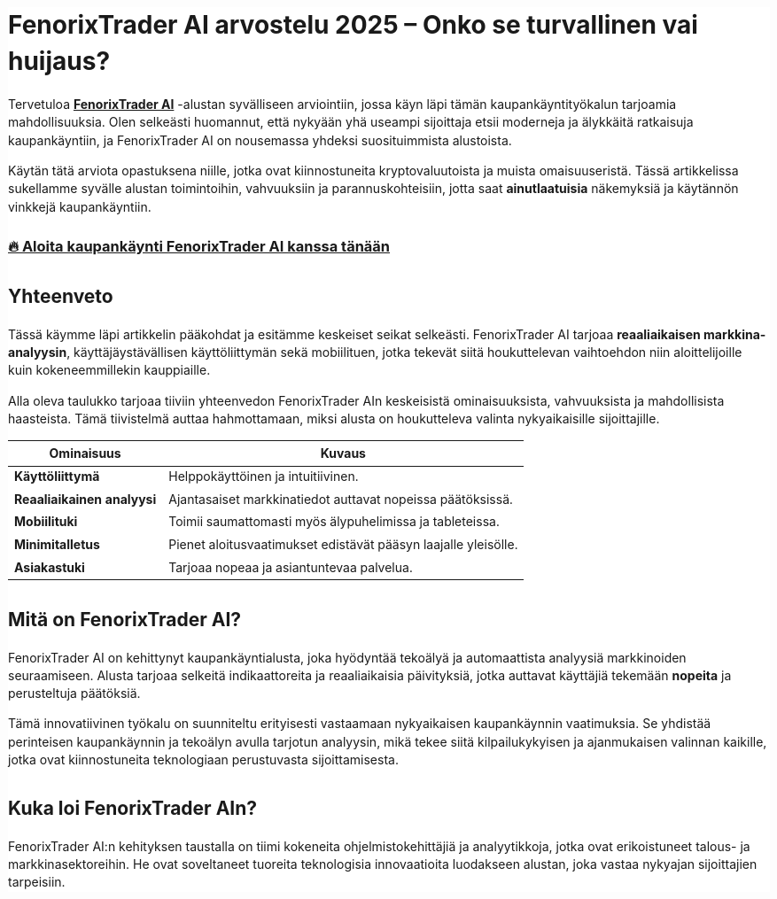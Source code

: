 # FenorixTrader AI arvostelu 2025 – Onko se turvallinen vai huijaus?
   
Tervetuloa **[FenorixTrader AI](https://bitwander.org/fenorixtrader-ai/)** -alustan syvälliseen arviointiin, jossa käyn läpi tämän kaupankäyntityökalun tarjoamia mahdollisuuksia. Olen selkeästi huomannut, että nykyään yhä useampi sijoittaja etsii moderneja ja älykkäitä ratkaisuja kaupankäyntiin, ja FenorixTrader AI on nousemassa yhdeksi suosituimmista alustoista.  

Käytän tätä arviota opastuksena niille, jotka ovat kiinnostuneita kryptovaluutoista ja muista omaisuuseristä. Tässä artikkelissa sukellamme syvälle alustan toimintoihin, vahvuuksiin ja parannuskohteisiin, jotta saat **ainutlaatuisia** näkemyksiä ja käytännön vinkkejä kaupankäyntiin.  

### [🔥 Aloita kaupankäynti FenorixTrader AI kanssa tänään](https://bitwander.org/fenorixtrader-ai/)
## Yhteenveto  
Tässä käymme läpi artikkelin pääkohdat ja esitämme keskeiset seikat selkeästi. FenorixTrader AI tarjoaa **reaaliaikaisen markkina-analyysin**, käyttäjäystävällisen käyttöliittymän sekä mobiilituen, jotka tekevät siitä houkuttelevan vaihtoehdon niin aloittelijoille kuin kokeneemmillekin kauppiaille.  

Alla oleva taulukko tarjoaa tiiviin yhteenvedon FenorixTrader AIn keskeisistä ominaisuuksista, vahvuuksista ja mahdollisista haasteista. Tämä tiivistelmä auttaa hahmottamaan, miksi alusta on houkutteleva valinta nykyaikaisille sijoittajille.  

| **Ominaisuus**              | **Kuvaus**                                                 |
|-----------------------------|------------------------------------------------------------|
| **Käyttöliittymä**          | Helppokäyttöinen ja intuitiivinen.                        |
| **Reaaliaikainen analyysi** | Ajantasaiset markkinatiedot auttavat nopeissa päätöksissä.  |
| **Mobiilituki**             | Toimii saumattomasti myös älypuhelimissa ja tableteissa.    |
| **Minimitalletus**          | Pienet aloitusvaatimukset edistävät pääsyn laajalle yleisölle.|
| **Asiakastuki**            | Tarjoaa nopeaa ja asiantuntevaa palvelua.                  |  

## Mitä on FenorixTrader AI?  
FenorixTrader AI on kehittynyt kaupankäyntialusta, joka hyödyntää tekoälyä ja automaattista analyysiä markkinoiden seuraamiseen. Alusta tarjoaa selkeitä indikaattoreita ja reaaliaikaisia päivityksiä, jotka auttavat käyttäjiä tekemään **nopeita** ja perusteltuja päätöksiä.  

Tämä innovatiivinen työkalu on suunniteltu erityisesti vastaamaan nykyaikaisen kaupankäynnin vaatimuksia. Se yhdistää perinteisen kaupankäynnin ja tekoälyn avulla tarjotun analyysin, mikä tekee siitä kilpailukykyisen ja ajanmukaisen valinnan kaikille, jotka ovat kiinnostuneita teknologiaan perustuvasta sijoittamisesta.  

## Kuka loi FenorixTrader AIn?  
FenorixTrader AI:n kehityksen taustalla on tiimi kokeneita ohjelmistokehittäjiä ja analyytikkoja, jotka ovat erikoistuneet talous- ja markkinasektoreihin. He ovat soveltaneet tuoreita teknologisia innovaatioita luodakseen alustan, joka vastaa nykyajan sijoittajien tarpeisiin.  
